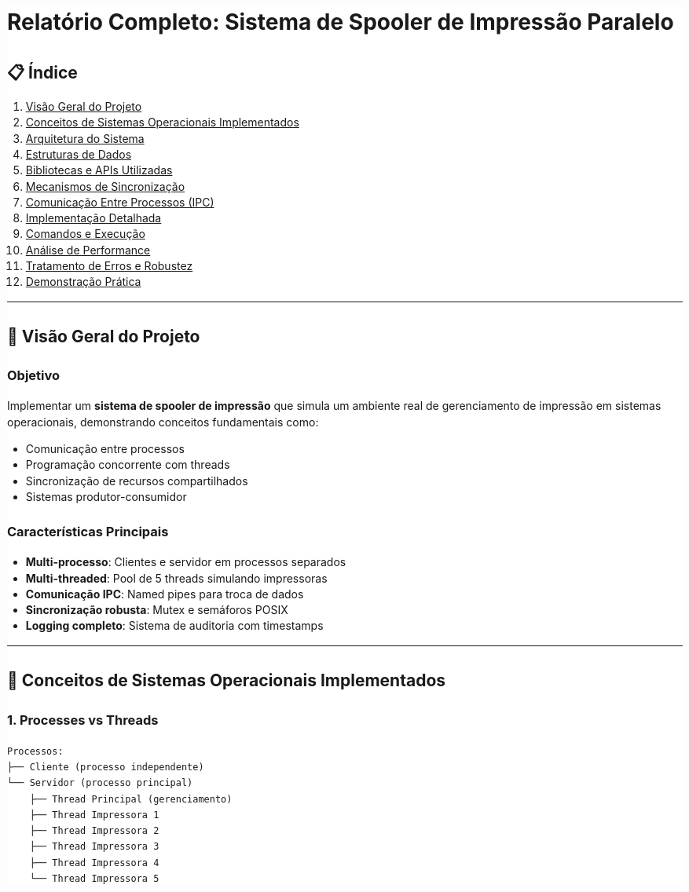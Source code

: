 # Relatório Completo: Sistema de Spooler de Impressão Paralelo

## 📋 Índice
1. [Visão Geral do Projeto](#visão-geral-do-projeto)
2. [Conceitos de Sistemas Operacionais Implementados](#conceitos-de-sistemas-operacionais-implementados)
3. [Arquitetura do Sistema](#arquitetura-do-sistema)
4. [Estruturas de Dados](#estruturas-de-dados)
5. [Bibliotecas e APIs Utilizadas](#bibliotecas-e-apis-utilizadas)
6. [Mecanismos de Sincronização](#mecanismos-de-sincronização)
7. [Comunicação Entre Processos (IPC)](#comunicação-entre-processos-ipc)
8. [Implementação Detalhada](#implementação-detalhada)
9. [Comandos e Execução](#comandos-e-execução)
10. [Análise de Performance](#análise-de-performance)
11. [Tratamento de Erros e Robustez](#tratamento-de-erros-e-robustez)
12. [Demonstração Prática](#demonstração-prática)

---

## 🎯 Visão Geral do Projeto

### Objetivo
Implementar um **sistema de spooler de impressão** que simula um ambiente real de gerenciamento de impressão em sistemas operacionais, demonstrando conceitos fundamentais como:
- Comunicação entre processos
- Programação concorrente com threads
- Sincronização de recursos compartilhados
- Sistemas produtor-consumidor

### Características Principais
- **Multi-processo**: Clientes e servidor em processos separados
- **Multi-threaded**: Pool de 5 threads simulando impressoras
- **Comunicação IPC**: Named pipes para troca de dados
- **Sincronização robusta**: Mutex e semáforos POSIX
- **Logging completo**: Sistema de auditoria com timestamps

---

## 🔧 Conceitos de Sistemas Operacionais Implementados

### 1. **Processes vs Threads**
```
Processos:
├── Cliente (processo independente)
└── Servidor (processo principal)
    ├── Thread Principal (gerenciamento)
    ├── Thread Impressora 1
    ├── Thread Impressora 2
    ├── Thread Impressora 3
    ├── Thread Impressora 4
    └── Thread Impressora 5
```
